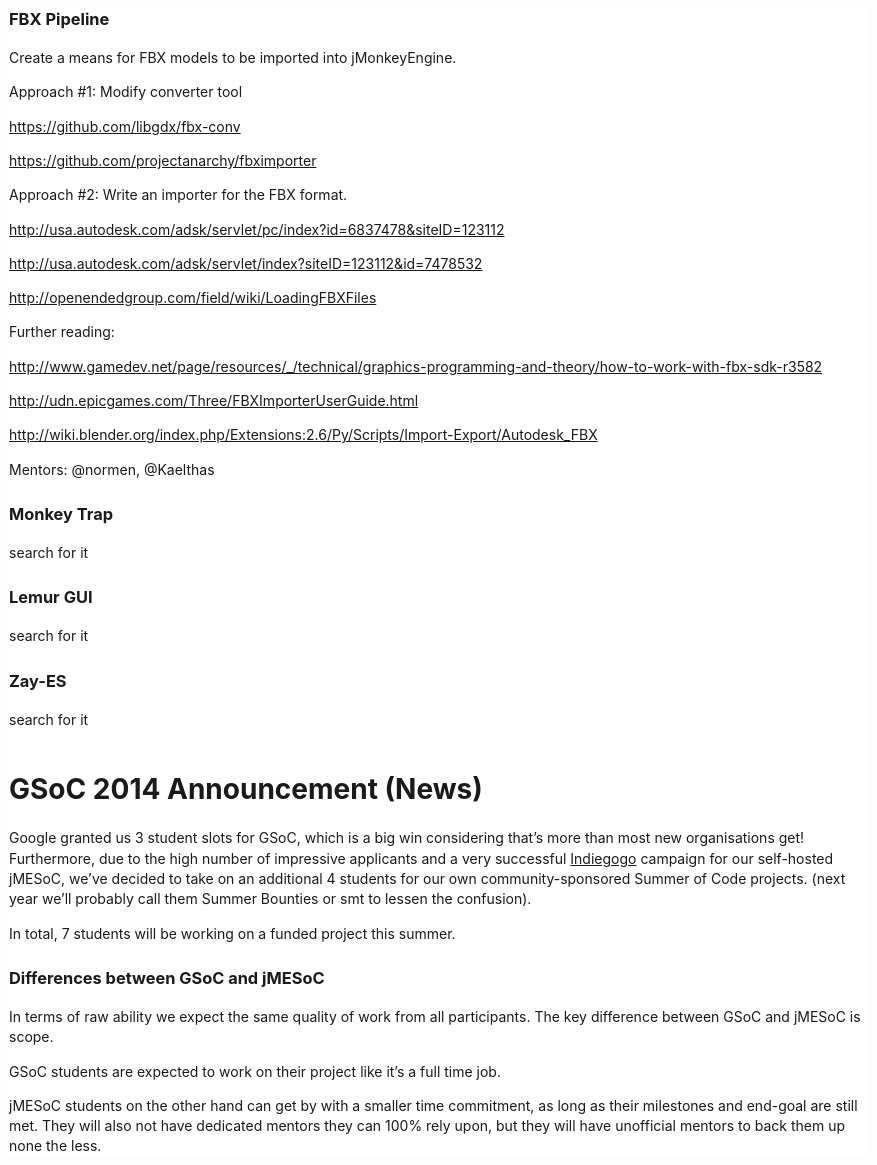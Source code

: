 ### FBX Pipeline
Create a means for FBX models to be imported into jMonkeyEngine.

Approach #1: Modify converter tool

https://github.com/libgdx/fbx-conv

https://github.com/projectanarchy/fbximporter

Approach #2: Write an importer for the FBX format.

http://usa.autodesk.com/adsk/servlet/pc/index?id=6837478&siteID=123112

http://usa.autodesk.com/adsk/servlet/index?siteID=123112&id=7478532

http://openendedgroup.com/field/wiki/LoadingFBXFiles

Further reading:

http://www.gamedev.net/page/resources/_/technical/graphics-programming-and-theory/how-to-work-with-fbx-sdk-r3582

http://udn.epicgames.com/Three/FBXImporterUserGuide.html

http://wiki.blender.org/index.php/Extensions:2.6/Py/Scripts/Import-Export/Autodesk_FBX

Mentors:
@normen, @Kaelthas

### Monkey Trap
search for it

### Lemur GUI
search for it

### Zay-ES
search for it

# GSoC 2014 Announcement (News)
Google granted us 3 student slots for GSoC, which is a big win considering that’s more than most new organisations get! Furthermore, due to the high number of impressive applicants and a very successful [Indiegogo](https://www.indiegogo.com/projects/jmonkeyengine-summer-of-code#/) campaign for our self-hosted jMESoC, we’ve decided to take on an additional 4 students for our own community-sponsored Summer of Code projects. (next year we’ll probably call them Summer Bounties or smt to lessen the confusion).

In total, 7 students will be working on a funded project this summer.

### Differences between GSoC and jMESoC
In terms of raw ability we expect the same quality of work from all participants. The key difference between GSoC and jMESoC is scope.

GSoC students are expected to work on their project like it’s a full time job.

jMESoC students on the other hand can get by with a smaller time commitment, as long as their milestones and end-goal are still met. They will also not have dedicated mentors they can 100% rely upon, but they will have unofficial mentors to back them up none the less.
